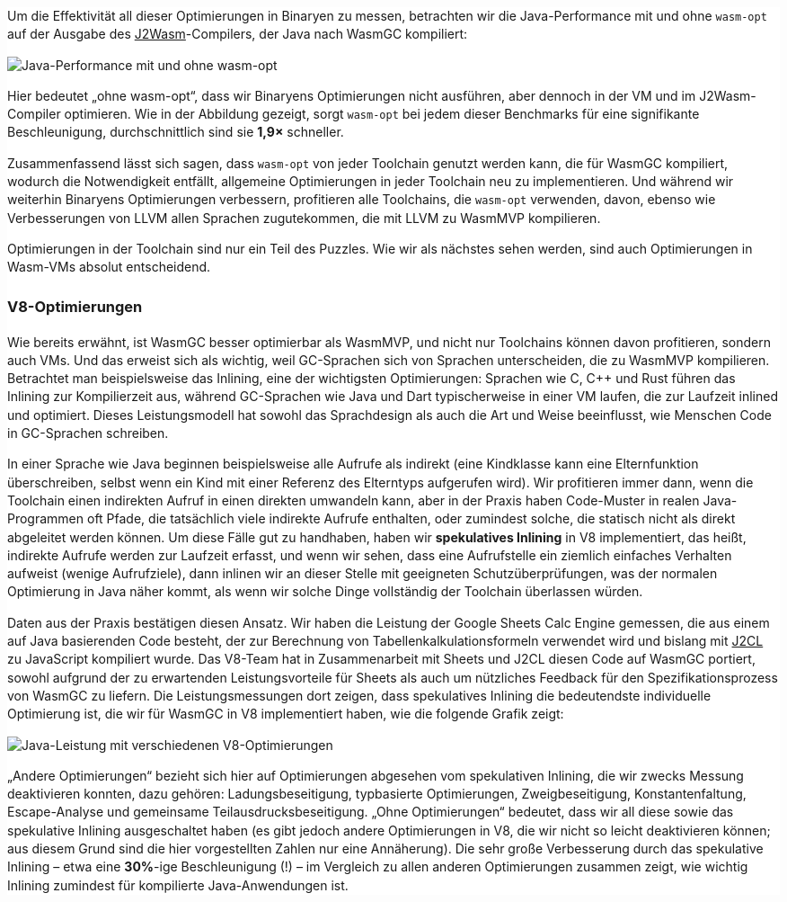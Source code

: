 Um die Effektivität all dieser Optimierungen in Binaryen zu messen, betrachten wir die Java-Performance mit und ohne `wasm-opt` auf der Ausgabe des [J2Wasm](https://github.com/google/j2cl/tree/master/samples/wasm)-Compilers, der Java nach WasmGC kompiliert:

![Java-Performance mit und ohne wasm-opt](/_img/wasm-gc-porting/benchmark1.svg "Box2D-, DeltaBlue-, RayTrace- und Richards-Benchmarks, alle zeigen eine Verbesserung mit wasm-opt.")

Hier bedeutet „ohne wasm-opt“, dass wir Binaryens Optimierungen nicht ausführen, aber dennoch in der VM und im J2Wasm-Compiler optimieren. Wie in der Abbildung gezeigt, sorgt `wasm-opt` bei jedem dieser Benchmarks für eine signifikante Beschleunigung, durchschnittlich sind sie **1,9×** schneller.

Zusammenfassend lässt sich sagen, dass `wasm-opt` von jeder Toolchain genutzt werden kann, die für WasmGC kompiliert, wodurch die Notwendigkeit entfällt, allgemeine Optimierungen in jeder Toolchain neu zu implementieren. Und während wir weiterhin Binaryens Optimierungen verbessern, profitieren alle Toolchains, die `wasm-opt` verwenden, davon, ebenso wie Verbesserungen von LLVM allen Sprachen zugutekommen, die mit LLVM zu WasmMVP kompilieren.

Optimierungen in der Toolchain sind nur ein Teil des Puzzles. Wie wir als nächstes sehen werden, sind auch Optimierungen in Wasm-VMs absolut entscheidend.

### V8-Optimierungen

Wie bereits erwähnt, ist WasmGC besser optimierbar als WasmMVP, und nicht nur Toolchains können davon profitieren, sondern auch VMs. Und das erweist sich als wichtig, weil GC-Sprachen sich von Sprachen unterscheiden, die zu WasmMVP kompilieren. Betrachtet man beispielsweise das Inlining, eine der wichtigsten Optimierungen: Sprachen wie C, C++ und Rust führen das Inlining zur Kompilierzeit aus, während GC-Sprachen wie Java und Dart typischerweise in einer VM laufen, die zur Laufzeit inlined und optimiert. Dieses Leistungsmodell hat sowohl das Sprachdesign als auch die Art und Weise beeinflusst, wie Menschen Code in GC-Sprachen schreiben.

In einer Sprache wie Java beginnen beispielsweise alle Aufrufe als indirekt (eine Kindklasse kann eine Elternfunktion überschreiben, selbst wenn ein Kind mit einer Referenz des Elterntyps aufgerufen wird). Wir profitieren immer dann, wenn die Toolchain einen indirekten Aufruf in einen direkten umwandeln kann, aber in der Praxis haben Code-Muster in realen Java-Programmen oft Pfade, die tatsächlich viele indirekte Aufrufe enthalten, oder zumindest solche, die statisch nicht als direkt abgeleitet werden können. Um diese Fälle gut zu handhaben, haben wir **spekulatives Inlining** in V8 implementiert, das heißt, indirekte Aufrufe werden zur Laufzeit erfasst, und wenn wir sehen, dass eine Aufrufstelle ein ziemlich einfaches Verhalten aufweist (wenige Aufrufziele), dann inlinen wir an dieser Stelle mit geeigneten Schutzüberprüfungen, was der normalen Optimierung in Java näher kommt, als wenn wir solche Dinge vollständig der Toolchain überlassen würden.

Daten aus der Praxis bestätigen diesen Ansatz. Wir haben die Leistung der Google Sheets Calc Engine gemessen, die aus einem auf Java basierenden Code besteht, der zur Berechnung von Tabellenkalkulationsformeln verwendet wird und bislang mit [J2CL](https://j2cl.io) zu JavaScript kompiliert wurde. Das V8-Team hat in Zusammenarbeit mit Sheets und J2CL diesen Code auf WasmGC portiert, sowohl aufgrund der zu erwartenden Leistungsvorteile für Sheets als auch um nützliches Feedback für den Spezifikationsprozess von WasmGC zu liefern. Die Leistungsmessungen dort zeigen, dass spekulatives Inlining die bedeutendste individuelle Optimierung ist, die wir für WasmGC in V8 implementiert haben, wie die folgende Grafik zeigt:


![Java-Leistung mit verschiedenen V8-Optimierungen](/_img/wasm-gc-porting/benchmark2.svg "WasmGC-Latenz ohne Optimierungen, mit anderen Optimierungen, mit spekulativem Inlining und mit spekulativem Inlining + anderen Optimierungen. Die größte Verbesserung wird durch Hinzufügen des spekulativen Inlinings erzielt.")

„Andere Optimierungen“ bezieht sich hier auf Optimierungen abgesehen vom spekulativen Inlining, die wir zwecks Messung deaktivieren konnten, dazu gehören: Ladungsbeseitigung, typbasierte Optimierungen, Zweigbeseitigung, Konstantenfaltung, Escape-Analyse und gemeinsame Teilausdrucksbeseitigung. „Ohne Optimierungen“ bedeutet, dass wir all diese sowie das spekulative Inlining ausgeschaltet haben (es gibt jedoch andere Optimierungen in V8, die wir nicht so leicht deaktivieren können; aus diesem Grund sind die hier vorgestellten Zahlen nur eine Annäherung). Die sehr große Verbesserung durch das spekulative Inlining – etwa eine **30%**-ige Beschleunigung (!) – im Vergleich zu allen anderen Optimierungen zusammen zeigt, wie wichtig Inlining zumindest für kompilierte Java-Anwendungen ist.
